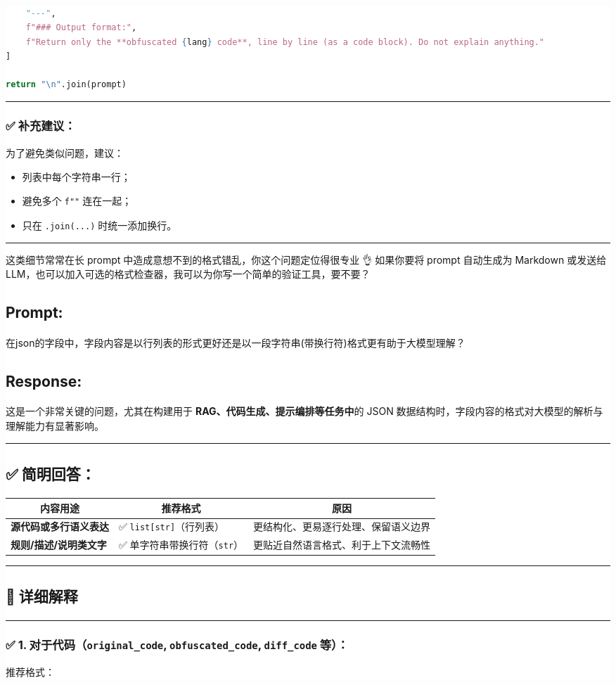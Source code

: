 ```python
    "---",
    f"### Output format:",
    f"Return only the **obfuscated {lang} code**, line by line (as a code block). Do not explain anything."
]

return "\n".join(prompt)
```

* * *

### ✅ 补充建议：

为了避免类似问题，建议：

*   列表中每个字符串一行；
    
*   避免多个 `f""` 连在一起；
    
*   只在 `.join(...)` 时统一添加换行。
    

* * *

这类细节常常在长 prompt 中造成意想不到的格式错乱，你这个问题定位得很专业 👌 如果你要将 prompt 自动生成为 Markdown 或发送给 LLM，也可以加入可选的格式检查器，我可以为你写一个简单的验证工具，要不要？

## Prompt:
在json的字段中，字段内容是以行列表的形式更好还是以一段字符串(带换行符)格式更有助于大模型理解？

## Response:
这是一个非常关键的问题，尤其在构建用于 **RAG、代码生成、提示编排等任务中**的 JSON 数据结构时，字段内容的格式对大模型的解析与理解能力有显著影响。

* * *

✅ 简明回答：
-------

| 内容用途 | 推荐格式 | 原因 |
| --- | --- | --- |
| **源代码或多行语义表达** | ✅ `list[str]`（行列表） | 更结构化、更易逐行处理、保留语义边界 |
| **规则/描述/说明类文字** | ✅ 单字符串带换行符（`str`） | 更贴近自然语言格式、利于上下文流畅性 |

* * *

🧠 详细解释
-------

* * *

### ✅ 1. 对于代码（`original_code`, `obfuscated_code`, `diff_code` 等）：

推荐格式：
